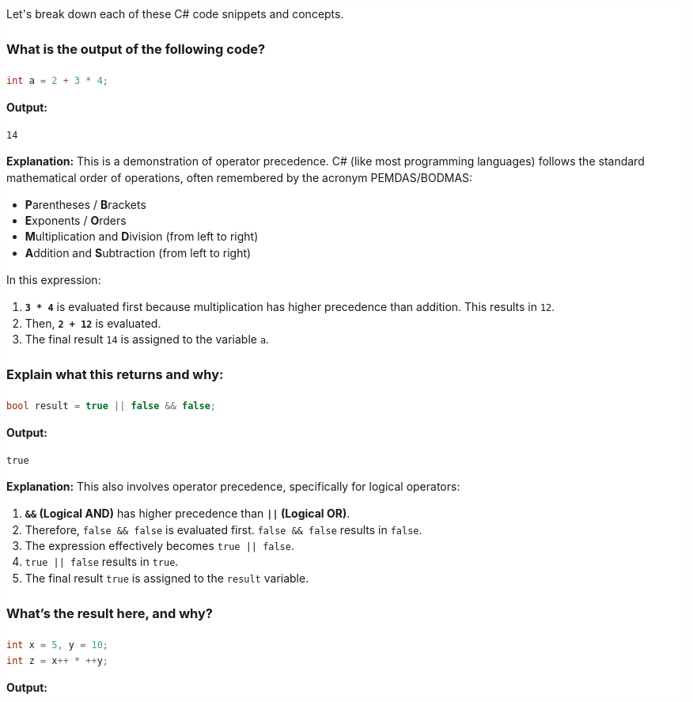 Let's break down each of these C\# code snippets and concepts.

### What is the output of the following code?

```csharp
int a = 2 + 3 * 4;
```

**Output:**

```
14
```

**Explanation:**
This is a demonstration of operator precedence. C\# (like most programming languages) follows the standard mathematical order of operations, often remembered by the acronym PEMDAS/BODMAS:

  * **P**arentheses / **B**rackets
  * **E**xponents / **O**rders
  * **M**ultiplication and **D**ivision (from left to right)
  * **A**ddition and **S**ubtraction (from left to right)

In this expression:

1.  **`3 * 4`** is evaluated first because multiplication has higher precedence than addition. This results in `12`.
2.  Then, **`2 + 12`** is evaluated.
3.  The final result `14` is assigned to the variable `a`.

### Explain what this returns and why:

```csharp
bool result = true || false && false;
```

**Output:**

```
true
```

**Explanation:**
This also involves operator precedence, specifically for logical operators:

1.  **`&&` (Logical AND)** has higher precedence than **`||` (Logical OR)**.
2.  Therefore, `false && false` is evaluated first. `false && false` results in `false`.
3.  The expression effectively becomes `true || false`.
4.  `true || false` results in `true`.
5.  The final result `true` is assigned to the `result` variable.

### What’s the result here, and why?

```csharp
int x = 5, y = 10;
int z = x++ * ++y;
```

**Output:**
